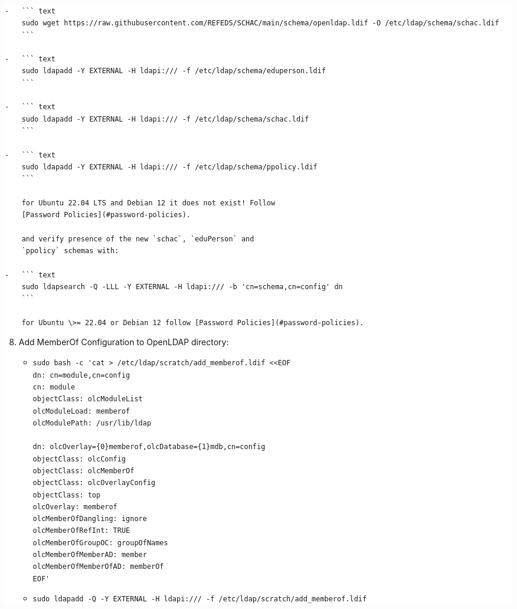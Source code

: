     -   ``` text
        sudo wget https://raw.githubusercontent.com/REFEDS/SCHAC/main/schema/openldap.ldif -O /etc/ldap/schema/schac.ldif
        ```

    -   ``` text
        sudo ldapadd -Y EXTERNAL -H ldapi:/// -f /etc/ldap/schema/eduperson.ldif
        ```

    -   ``` text
        sudo ldapadd -Y EXTERNAL -H ldapi:/// -f /etc/ldap/schema/schac.ldif
        ```

    -   ``` text
        sudo ldapadd -Y EXTERNAL -H ldapi:/// -f /etc/ldap/schema/ppolicy.ldif
        ```

        for Ubuntu 22.04 LTS and Debian 12 it does not exist! Follow
        [Password Policies](#password-policies).

        and verify presence of the new `schac`, `eduPerson` and
        `ppolicy` schemas with:

    -   ``` text
        sudo ldapsearch -Q -LLL -Y EXTERNAL -H ldapi:/// -b 'cn=schema,cn=config' dn
        ```

        for Ubuntu \>= 22.04 or Debian 12 follow [Password Policies](#password-policies).

8.  Add MemberOf Configuration to OpenLDAP directory:

    -   ``` text
        sudo bash -c 'cat > /etc/ldap/scratch/add_memberof.ldif <<EOF
        dn: cn=module,cn=config
        cn: module
        objectClass: olcModuleList
        olcModuleLoad: memberof
        olcModulePath: /usr/lib/ldap

        dn: olcOverlay={0}memberof,olcDatabase={1}mdb,cn=config
        objectClass: olcConfig
        objectClass: olcMemberOf
        objectClass: olcOverlayConfig
        objectClass: top
        olcOverlay: memberof
        olcMemberOfDangling: ignore
        olcMemberOfRefInt: TRUE
        olcMemberOfGroupOC: groupOfNames
        olcMemberOfMemberAD: member
        olcMemberOfMemberOfAD: memberOf
        EOF'
        ```

    -   ``` text
        sudo ldapadd -Q -Y EXTERNAL -H ldapi:/// -f /etc/ldap/scratch/add_memberof.ldif
        ```
